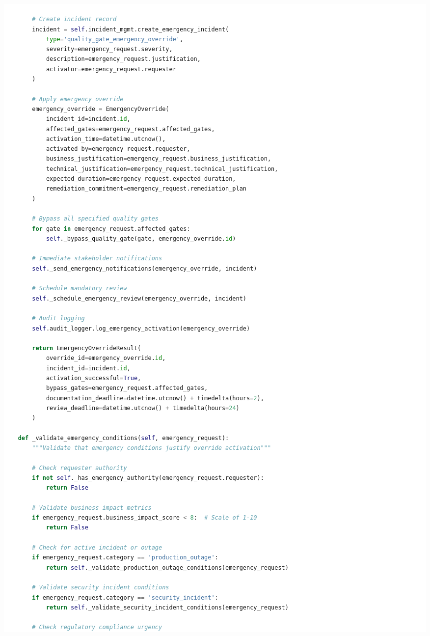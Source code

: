 ```python
        
        # Create incident record
        incident = self.incident_mgmt.create_emergency_incident(
            type='quality_gate_emergency_override',
            severity=emergency_request.severity,
            description=emergency_request.justification,
            activator=emergency_request.requester
        )
        
        # Apply emergency override
        emergency_override = EmergencyOverride(
            incident_id=incident.id,
            affected_gates=emergency_request.affected_gates,
            activation_time=datetime.utcnow(),
            activated_by=emergency_request.requester,
            business_justification=emergency_request.business_justification,
            technical_justification=emergency_request.technical_justification,
            expected_duration=emergency_request.expected_duration,
            remediation_commitment=emergency_request.remediation_plan
        )
        
        # Bypass all specified quality gates
        for gate in emergency_request.affected_gates:
            self._bypass_quality_gate(gate, emergency_override.id)
        
        # Immediate stakeholder notifications
        self._send_emergency_notifications(emergency_override, incident)
        
        # Schedule mandatory review
        self._schedule_emergency_review(emergency_override, incident)
        
        # Audit logging
        self.audit_logger.log_emergency_activation(emergency_override)
        
        return EmergencyOverrideResult(
            override_id=emergency_override.id,
            incident_id=incident.id,
            activation_successful=True,
            bypass_gates=emergency_request.affected_gates,
            documentation_deadline=datetime.utcnow() + timedelta(hours=2),
            review_deadline=datetime.utcnow() + timedelta(hours=24)
        )
    
    def _validate_emergency_conditions(self, emergency_request):
        """Validate that emergency conditions justify override activation"""
        
        # Check requester authority
        if not self._has_emergency_authority(emergency_request.requester):
            return False
        
        # Validate business impact metrics
        if emergency_request.business_impact_score < 8:  # Scale of 1-10
            return False
        
        # Check for active incident or outage
        if emergency_request.category == 'production_outage':
            return self._validate_production_outage_conditions(emergency_request)
        
        # Validate security incident conditions
        if emergency_request.category == 'security_incident':
            return self._validate_security_incident_conditions(emergency_request)
        
        # Check regulatory compliance urgency
```